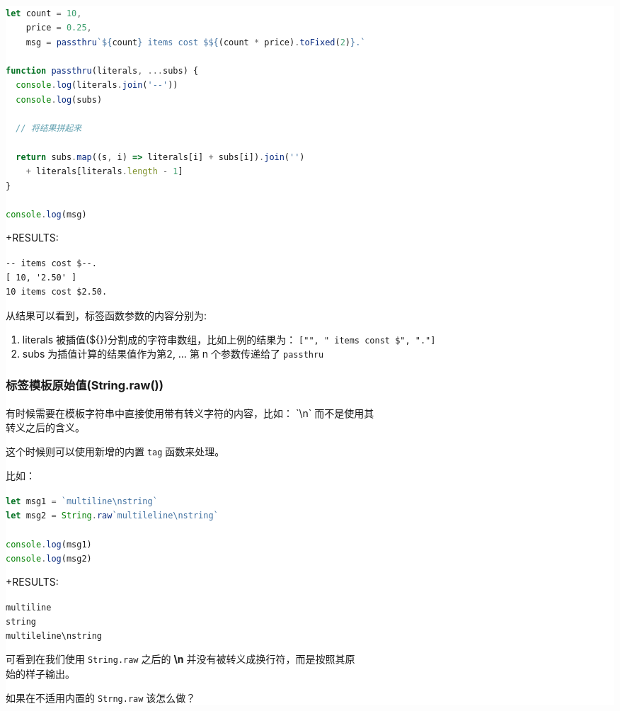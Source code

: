```js
let count = 10,
    price = 0.25,
    msg = passthru`${count} items cost $${(count * price).toFixed(2)}.`

function passthru(literals, ...subs) {
  console.log(literals.join('--'))
  console.log(subs)

  // 将结果拼起来

  return subs.map((s, i) => literals[i] + subs[i]).join('')
    + literals[literals.length - 1]
}

console.log(msg)
```

+RESULTS:  

    -- items cost $--.
    [ 10, '2.50' ]
    10 items cost $2.50.

从结果可以看到，标签函数参数的内容分别为:  

1.  literals 被插值(${})分割成的字符串数组，比如上例的结果为： `["", " items
           const $", "."]`
2.  subs 为插值计算的结果值作为第2, &#x2026; 第 n 个参数传递给了 `passthru`

### 标签模板原始值(String.raw())

有时候需要在模板字符串中直接使用带有转义字符的内容，比如： \`\n\` 而不是使用其  
转义之后的含义。  

这个时候则可以使用新增的内置 `tag` 函数来处理。  

比如：  

```js
let msg1 = `multiline\nstring`
let msg2 = String.raw`multileline\nstring`

console.log(msg1)
console.log(msg2)
```

+RESULTS:  

    multiline
    string
    multileline\nstring

可看到在我们使用 `String.raw` 之后的 **\n** 并没有被转义成换行符，而是按照其原  
始的样子输出。  

如果在不适用内置的 `Strng.raw` 该怎么做？  


  ['first' + suffix]: '张三',
  ['last' + suffix]: '李四'
  [firstName]: '张三'
  [lastName]: {